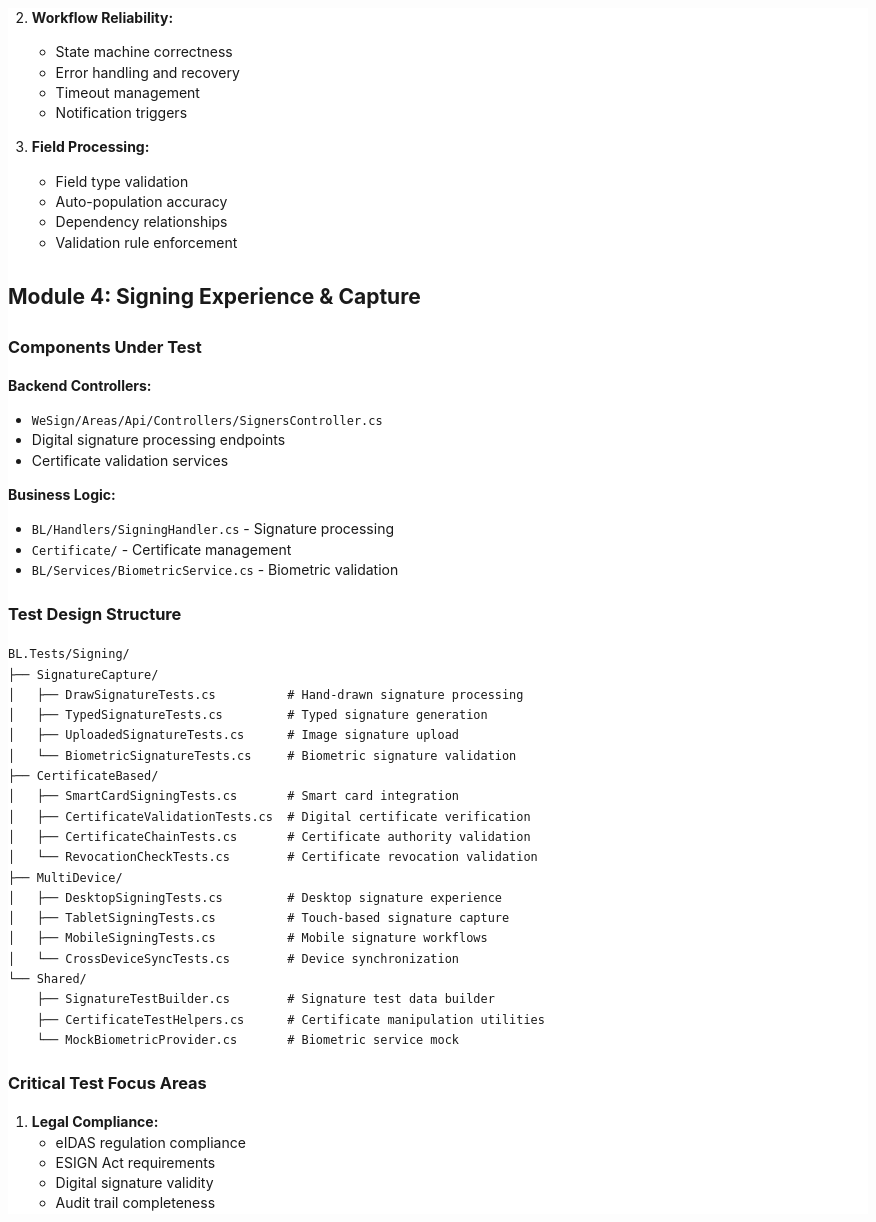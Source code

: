 2. **Workflow Reliability:**
   - State machine correctness
   - Error handling and recovery
   - Timeout management
   - Notification triggers

3. **Field Processing:**
   - Field type validation
   - Auto-population accuracy
   - Dependency relationships
   - Validation rule enforcement

## Module 4: Signing Experience & Capture

### Components Under Test
**Backend Controllers:**
- `WeSign/Areas/Api/Controllers/SignersController.cs`
- Digital signature processing endpoints
- Certificate validation services

**Business Logic:**
- `BL/Handlers/SigningHandler.cs` - Signature processing
- `Certificate/` - Certificate management
- `BL/Services/BiometricService.cs` - Biometric validation

### Test Design Structure
```
BL.Tests/Signing/
├── SignatureCapture/
│   ├── DrawSignatureTests.cs          # Hand-drawn signature processing
│   ├── TypedSignatureTests.cs         # Typed signature generation
│   ├── UploadedSignatureTests.cs      # Image signature upload
│   └── BiometricSignatureTests.cs     # Biometric signature validation
├── CertificateBased/
│   ├── SmartCardSigningTests.cs       # Smart card integration
│   ├── CertificateValidationTests.cs  # Digital certificate verification
│   ├── CertificateChainTests.cs       # Certificate authority validation
│   └── RevocationCheckTests.cs        # Certificate revocation validation
├── MultiDevice/
│   ├── DesktopSigningTests.cs         # Desktop signature experience
│   ├── TabletSigningTests.cs          # Touch-based signature capture
│   ├── MobileSigningTests.cs          # Mobile signature workflows
│   └── CrossDeviceSyncTests.cs        # Device synchronization
└── Shared/
    ├── SignatureTestBuilder.cs        # Signature test data builder
    ├── CertificateTestHelpers.cs      # Certificate manipulation utilities
    └── MockBiometricProvider.cs       # Biometric service mock
```

### Critical Test Focus Areas
1. **Legal Compliance:**
   - eIDAS regulation compliance
   - ESIGN Act requirements
   - Digital signature validity
   - Audit trail completeness
